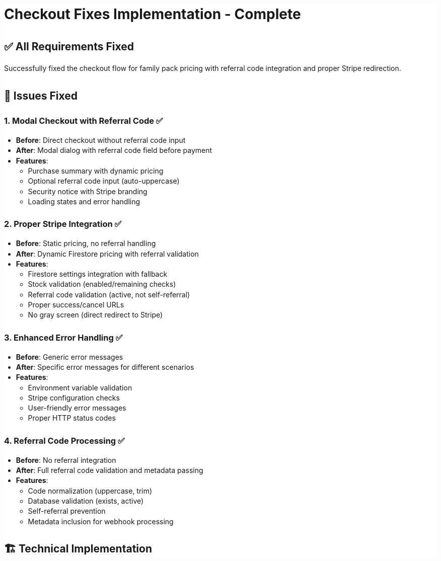 # Checkout Fixes Implementation - Complete

## ✅ **All Requirements Fixed**

Successfully fixed the checkout flow for family pack pricing with referral code integration and proper Stripe redirection.

## 🎯 **Issues Fixed**

### 1. **Modal Checkout with Referral Code** ✅
- **Before**: Direct checkout without referral code input
- **After**: Modal dialog with referral code field before payment
- **Features**:
  - Purchase summary with dynamic pricing
  - Optional referral code input (auto-uppercase)
  - Security notice with Stripe branding
  - Loading states and error handling

### 2. **Proper Stripe Integration** ✅
- **Before**: Static pricing, no referral handling
- **After**: Dynamic Firestore pricing with referral validation
- **Features**:
  - Firestore settings integration with fallback
  - Stock validation (enabled/remaining checks)
  - Referral code validation (active, not self-referral)
  - Proper success/cancel URLs
  - No gray screen (direct redirect to Stripe)

### 3. **Enhanced Error Handling** ✅
- **Before**: Generic error messages
- **After**: Specific error messages for different scenarios
- **Features**:
  - Environment variable validation
  - Stripe configuration checks
  - User-friendly error messages
  - Proper HTTP status codes

### 4. **Referral Code Processing** ✅
- **Before**: No referral integration
- **After**: Full referral code validation and metadata passing
- **Features**:
  - Code normalization (uppercase, trim)
  - Database validation (exists, active)
  - Self-referral prevention
  - Metadata inclusion for webhook processing

## 🏗️ **Technical Implementation**
